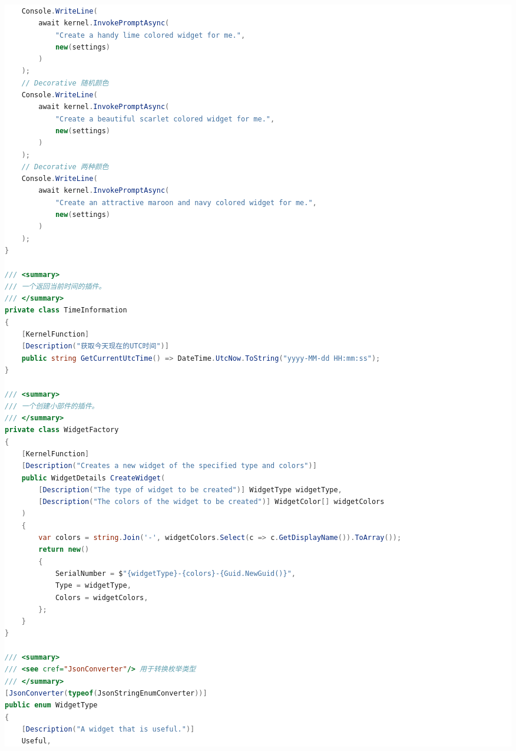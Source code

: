```cs
    Console.WriteLine(
        await kernel.InvokePromptAsync(
            "Create a handy lime colored widget for me.",
            new(settings)
        )
    );
    // Decorative 随机颜色
    Console.WriteLine(
        await kernel.InvokePromptAsync(
            "Create a beautiful scarlet colored widget for me.",
            new(settings)
        )
    );
    // Decorative 两种颜色
    Console.WriteLine(
        await kernel.InvokePromptAsync(
            "Create an attractive maroon and navy colored widget for me.",
            new(settings)
        )
    );
}

/// <summary>
/// 一个返回当前时间的插件。
/// </summary>
private class TimeInformation
{
    [KernelFunction]
    [Description("获取今天现在的UTC时间")]
    public string GetCurrentUtcTime() => DateTime.UtcNow.ToString("yyyy-MM-dd HH:mm:ss");
}

/// <summary>
/// 一个创建小部件的插件。
/// </summary>
private class WidgetFactory
{
    [KernelFunction]
    [Description("Creates a new widget of the specified type and colors")]
    public WidgetDetails CreateWidget(
        [Description("The type of widget to be created")] WidgetType widgetType,
        [Description("The colors of the widget to be created")] WidgetColor[] widgetColors
    )
    {
        var colors = string.Join('-', widgetColors.Select(c => c.GetDisplayName()).ToArray());
        return new()
        {
            SerialNumber = $"{widgetType}-{colors}-{Guid.NewGuid()}",
            Type = widgetType,
            Colors = widgetColors,
        };
    }
}

/// <summary>
/// <see cref="JsonConverter"/> 用于转换枚举类型
/// </summary>
[JsonConverter(typeof(JsonStringEnumConverter))]
public enum WidgetType
{
    [Description("A widget that is useful.")]
    Useful,

```